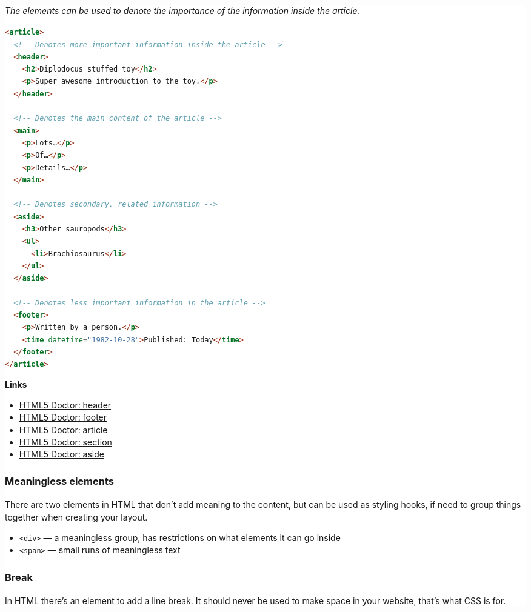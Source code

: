 *The elements can be used to denote the importance of the information inside the article.*

```html
<article>
  <!-- Denotes more important information inside the article -->
  <header>
    <h2>Diplodocus stuffed toy</h2>
    <p>Super awesome introduction to the toy.</p>
  </header>

  <!-- Denotes the main content of the article -->
  <main>
    <p>Lots…</p>
    <p>Of…</p>
    <p>Details…</p>
  </main>

  <!-- Denotes secondary, related information -->
  <aside>
    <h3>Other sauropods</h3>
    <ul>
      <li>Brachiosaurus</li>
    </ul>
  </aside>

  <!-- Denotes less important information in the article -->
  <footer>
    <p>Written by a person.</p>
    <time datetime="1982-10-28">Published: Today</time>
  </footer>
</article>
```

**Links**

- [HTML5 Doctor: header](http://html5doctor.com/the-header-element/)
- [HTML5 Doctor: footer](http://html5doctor.com/the-footer-element-update/)
- [HTML5 Doctor: article](http://html5doctor.com/the-article-element/)
- [HTML5 Doctor: section](http://html5doctor.com/the-section-element/)
- [HTML5 Doctor: aside](http://html5doctor.com/aside-revisited/)

### Meaningless elements

There are two elements in HTML that don’t add meaning to the content, but can be used as styling hooks, if need to group things together when creating your layout.

- `<div>` — a meaningless group, has restrictions on what elements it can go inside
- `<span>` — small runs of meaningless text

### Break

In HTML there’s an element to add a line break. It should never be used to make space in your website, that’s what CSS is for.

